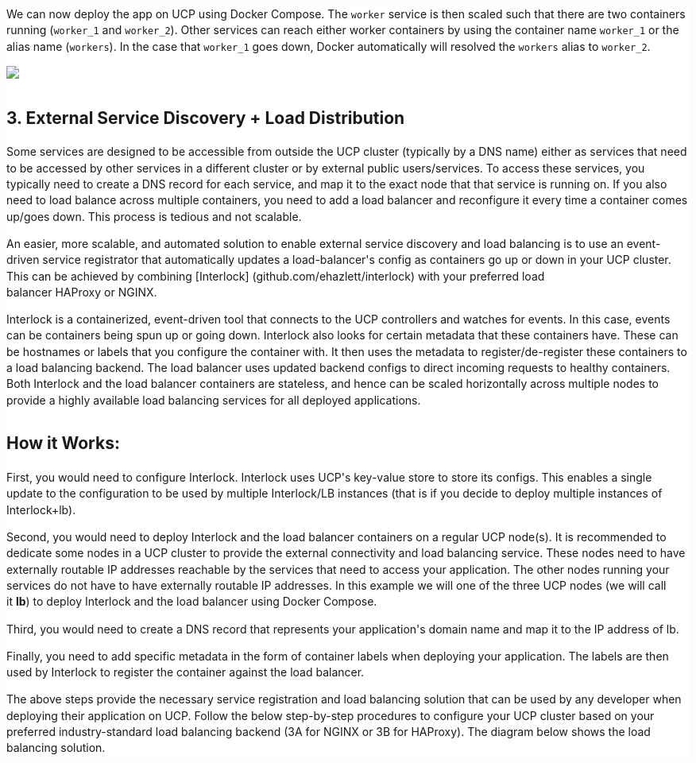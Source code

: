We can now deploy the app on UCP using Docker Compose. The `worker` service is then scaled such that there are two containers running (`worker_1` and `worker_2`). Other services can reach either worker containers by using the container name `worker_1` or the alias name (`workers`). In the case that `worker_1` goes down, Docker automatically will resolved the `workers` alias to `worker_2`.

![](images/lb_sd_reference_arch_intra_sd.png)

## 3. External Service Discovery + Load Distribution 

Some services are designed to be accessible from outside the UCP cluster (typically by a DNS name) either as services that need to be accessed by other services in a different cluster or by external public users/services. To access these services, you typically need to create a DNS record for each service, and map it to the exact node that that service is running on. If you also need to load balance across multiple containers, you need to add a load balancer and reconfigure it every time a container comes up/goes down. This process is tedious and not scalable.

An easier, more scalable, and automated solution to enable external service discovery and load balancing is to use an event-driven service registrator that automatically updates a load-balancer's config as containers go up or down in your UCP cluster. This can be achieved by combining [Interlock] (github.com/ehazlett/interlock) with your preferred load balancer HAProxy or NGINX.

Interlock is a containerized, event-driven tool that connects to the UCP controllers and watches for events. In this case, events can be containers being spun up or going down. Interlock also looks for certain metadata that these containers have. These can be hostnames or labels that you configure the container with. It then uses the metadata to register/de-register these containers to a load balancing backend. The load balancer uses updated backend configs to direct incoming requests to healthy containers. Both Interlock and the load balancer containers are stateless, and hence can be scaled horizontally across multiple nodes to provide a highly available load balancing services for all deployed applications.


## How it Works:

First, you would need to configure Interlock. Interlock uses UCP's key-value store to store its configs. This enables a single update to the configuration to be used by multiple Interlock/LB instances (that is if you decide to deploy multiple instances of Interlock+lb).

Second, you would need to deploy Interlock and the load balancer containers on a regular UCP node(s). It is recommended to dedicate some nodes in a UCP cluster to provide the external connectivity and load balancing service. These nodes need to have externally routable IP addresses reachable by the services that need to access your application. The other nodes running your services do not have to have externally routable IP addresses. In this example we will one of the three UCP nodes (we will call it **lb**) to deploy Interlock and the load balancer using Docker Compose.

Third, you would need to create a DNS record that represents your application's domain name and map it to the IP address of lb.

Finally, you need to add specific metadata in the form of container labels when deploying your application. The labels are then used by Interlock to register the container against the load balancer.

The above steps provide the necessary service registration and load balancing solution that can be used by any developer when deploying their application on UCP. Follow the below step-by-step procedures to configure your UCP cluster based on your preferred industry-standard load balancing backend (3A for NGINX or 3B for HAProxy). The diagram below shows the load balancing solution.
 